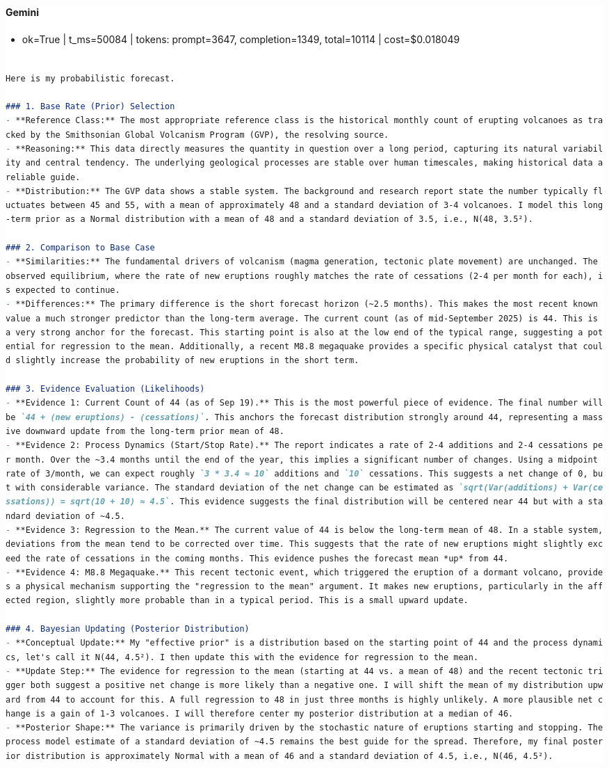 #### Gemini

- ok=True | t_ms=50084 | tokens: prompt=3647, completion=1349, total=10114 | cost=$0.018049

```md

Here is my probabilistic forecast.

### 1. Base Rate (Prior) Selection
- **Reference Class:** The most appropriate reference class is the historical monthly count of erupting volcanoes as tracked by the Smithsonian Global Volcanism Program (GVP), the resolving source.
- **Reasoning:** This data directly measures the quantity in question over a long period, capturing its natural variability and central tendency. The underlying geological processes are stable over human timescales, making historical data a reliable guide.
- **Distribution:** The GVP data shows a stable system. The background and research report state the number typically fluctuates between 45 and 55, with a mean of approximately 48 and a standard deviation of 3-4 volcanoes. I model this long-term prior as a Normal distribution with a mean of 48 and a standard deviation of 3.5, i.e., N(48, 3.5²).

### 2. Comparison to Base Case
- **Similarities:** The fundamental drivers of volcanism (magma generation, tectonic plate movement) are unchanged. The observed equilibrium, where the rate of new eruptions roughly matches the rate of cessations (2-4 per month for each), is expected to continue.
- **Differences:** The primary difference is the short forecast horizon (~2.5 months). This makes the most recent known value a much stronger predictor than the long-term average. The current count (as of mid-September 2025) is 44. This is a very strong anchor for the forecast. This starting point is also at the low end of the typical range, suggesting a potential for regression to the mean. Additionally, a recent M8.8 megaquake provides a specific physical catalyst that could slightly increase the probability of new eruptions in the short term.

### 3. Evidence Evaluation (Likelihoods)
- **Evidence 1: Current Count of 44 (as of Sep 19).** This is the most powerful piece of evidence. The final number will be `44 + (new eruptions) - (cessations)`. This anchors the forecast distribution strongly around 44, representing a massive downward update from the long-term prior mean of 48.
- **Evidence 2: Process Dynamics (Start/Stop Rate).** The report indicates a rate of 2-4 additions and 2-4 cessations per month. Over the ~3.4 months until the end of the year, this implies a significant number of changes. Using a midpoint rate of 3/month, we can expect roughly `3 * 3.4 ≈ 10` additions and `10` cessations. This suggests a net change of 0, but with considerable variance. The standard deviation of the net change can be estimated as `sqrt(Var(additions) + Var(cessations)) = sqrt(10 + 10) ≈ 4.5`. This evidence suggests the final distribution will be centered near 44 but with a standard deviation of ~4.5.
- **Evidence 3: Regression to the Mean.** The current value of 44 is below the long-term mean of 48. In a stable system, deviations from the mean tend to be corrected over time. This suggests that the rate of new eruptions might slightly exceed the rate of cessations in the coming months. This evidence pushes the forecast mean *up* from 44.
- **Evidence 4: M8.8 Megaquake.** This recent tectonic event, which triggered the eruption of a dormant volcano, provides a physical mechanism supporting the "regression to the mean" argument. It makes new eruptions, particularly in the affected region, slightly more probable than in a typical period. This is a small upward update.

### 4. Bayesian Updating (Posterior Distribution)
- **Conceptual Update:** My "effective prior" is a distribution based on the starting point of 44 and the process dynamics, let's call it N(44, 4.5²). I then update this with the evidence for regression to the mean.
- **Update Step:** The evidence for regression to the mean (starting at 44 vs. a mean of 48) and the recent tectonic trigger both suggest a positive net change is more likely than a negative one. I will shift the mean of my distribution upward from 44 to account for this. A full regression to 48 in just three months is highly unlikely. A more plausible net change is a gain of 1-3 volcanoes. I will therefore center my posterior distribution at a median of 46.
- **Posterior Shape:** The variance is primarily driven by the stochastic nature of eruptions starting and stopping. The process model estimate of a standard deviation of ~4.5 remains the best guide for the spread. Therefore, my final posterior distribution is approximately Normal with a mean of 46 and a standard deviation of 4.5, i.e., N(46, 4.5²).

```